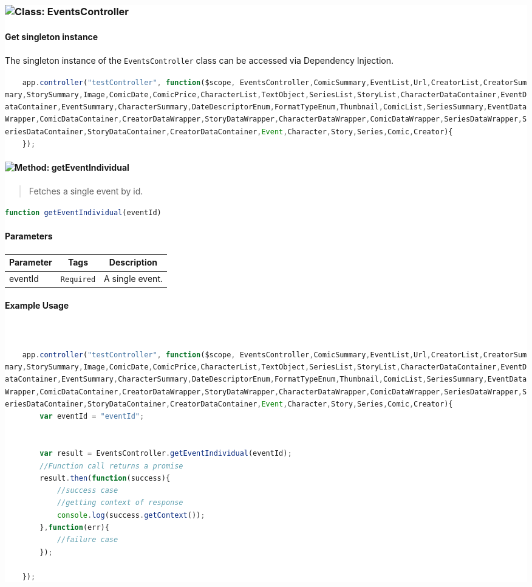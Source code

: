 ### <a name="events_controller"></a>![Class: ](https://apidocs.io/img/class.png ".EventsController") EventsController

#### Get singleton instance

The singleton instance of the ``` EventsController ``` class can be accessed via Dependency Injection.

```js
	app.controller("testController", function($scope, EventsController,ComicSummary,EventList,Url,CreatorList,CreatorSummary,StorySummary,Image,ComicDate,ComicPrice,CharacterList,TextObject,SeriesList,StoryList,CharacterDataContainer,EventDataContainer,EventSummary,CharacterSummary,DateDescriptorEnum,FormatTypeEnum,Thumbnail,ComicList,SeriesSummary,EventDataWrapper,ComicDataContainer,CreatorDataWrapper,StoryDataWrapper,CharacterDataWrapper,ComicDataWrapper,SeriesDataWrapper,SeriesDataContainer,StoryDataContainer,CreatorDataContainer,Event,Character,Story,Series,Comic,Creator){
	});
```

#### <a name="get_event_individual"></a>![Method: ](https://apidocs.io/img/method.png ".EventsController.getEventIndividual") getEventIndividual

> Fetches a single event by id.


```javascript
function getEventIndividual(eventId)
```
#### Parameters

| Parameter | Tags | Description |
|-----------|------|-------------|
| eventId |  ``` Required ```  | A single event. |



#### Example Usage

```javascript


	app.controller("testController", function($scope, EventsController,ComicSummary,EventList,Url,CreatorList,CreatorSummary,StorySummary,Image,ComicDate,ComicPrice,CharacterList,TextObject,SeriesList,StoryList,CharacterDataContainer,EventDataContainer,EventSummary,CharacterSummary,DateDescriptorEnum,FormatTypeEnum,Thumbnail,ComicList,SeriesSummary,EventDataWrapper,ComicDataContainer,CreatorDataWrapper,StoryDataWrapper,CharacterDataWrapper,ComicDataWrapper,SeriesDataWrapper,SeriesDataContainer,StoryDataContainer,CreatorDataContainer,Event,Character,Story,Series,Comic,Creator){
	    var eventId = "eventId";


		var result = EventsController.getEventIndividual(eventId);
        //Function call returns a promise
        result.then(function(success){
			//success case
			//getting context of response
			console.log(success.getContext());
		},function(err){
			//failure case
		});

	});
```

